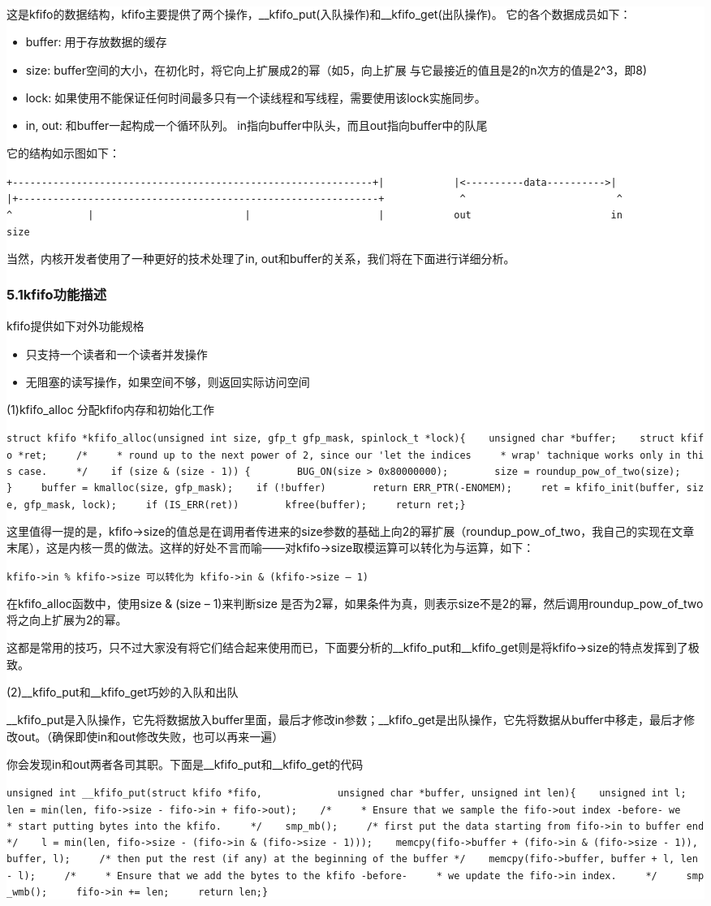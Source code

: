 这是kfifo的数据结构，kfifo主要提供了两个操作，\_\_kfifo_put(入队操作)和\_\_kfifo_get(出队操作)。 它的各个数据成员如下：

- buffer: 用于存放数据的缓存

- size: buffer空间的大小，在初化时，将它向上扩展成2的幂（如5，向上扩展 与它最接近的值且是2的n次方的值是2^3，即8)

- lock: 如果使用不能保证任何时间最多只有一个读线程和写线程，需要使用该lock实施同步。

- in, out: 和buffer一起构成一个循环队列。 in指向buffer中队头，而且out指向buffer中的队尾

它的结构如示图如下：

```
+--------------------------------------------------------------+|            |<----------data---------->|                      |+--------------------------------------------------------------+             ^                          ^                      ^             |                          |                      |            out                        in                     size
```

当然，内核开发者使用了一种更好的技术处理了in, out和buffer的关系，我们将在下面进行详细分析。

### 5.1kfifo功能描述

kfifo提供如下对外功能规格

- 只支持一个读者和一个读者并发操作

- 无阻塞的读写操作，如果空间不够，则返回实际访问空间

(1)kfifo_alloc 分配kfifo内存和初始化工作

```
struct kfifo *kfifo_alloc(unsigned int size, gfp_t gfp_mask, spinlock_t *lock){    unsigned char *buffer;    struct kfifo *ret;     /*     * round up to the next power of 2, since our 'let the indices     * wrap' tachnique works only in this case.     */    if (size & (size - 1)) {        BUG_ON(size > 0x80000000);        size = roundup_pow_of_two(size);    }     buffer = kmalloc(size, gfp_mask);    if (!buffer)        return ERR_PTR(-ENOMEM);     ret = kfifo_init(buffer, size, gfp_mask, lock);     if (IS_ERR(ret))        kfree(buffer);     return ret;}
```

这里值得一提的是，kfifo->size的值总是在调用者传进来的size参数的基础上向2的幂扩展（roundup_pow_of_two，我自己的实现在文章末尾），这是内核一贯的做法。这样的好处不言而喻——对kfifo->size取模运算可以转化为与运算，如下：

```
kfifo->in % kfifo->size 可以转化为 kfifo->in & (kfifo->size – 1)
```

在kfifo_alloc函数中，使用size & (size – 1)来判断size 是否为2幂，如果条件为真，则表示size不是2的幂，然后调用roundup_pow_of_two将之向上扩展为2的幂。

这都是常用的技巧，只不过大家没有将它们结合起来使用而已，下面要分析的\_\_kfifo_put和\_\_kfifo_get则是将kfifo->size的特点发挥到了极致。

(2)\_\_kfifo_put和\_\_kfifo_get巧妙的入队和出队

\_\_kfifo_put是入队操作，它先将数据放入buffer里面，最后才修改in参数；\_\_kfifo_get是出队操作，它先将数据从buffer中移走，最后才修改out。（确保即使in和out修改失败，也可以再来一遍）

你会发现in和out两者各司其职。下面是\_\_kfifo_put和\_\_kfifo_get的代码

```
unsigned int __kfifo_put(struct kfifo *fifo,             unsigned char *buffer, unsigned int len){    unsigned int l;     len = min(len, fifo->size - fifo->in + fifo->out);    /*     * Ensure that we sample the fifo->out index -before- we     * start putting bytes into the kfifo.     */    smp_mb();     /* first put the data starting from fifo->in to buffer end */    l = min(len, fifo->size - (fifo->in & (fifo->size - 1)));    memcpy(fifo->buffer + (fifo->in & (fifo->size - 1)), buffer, l);     /* then put the rest (if any) at the beginning of the buffer */    memcpy(fifo->buffer, buffer + l, len - l);     /*     * Ensure that we add the bytes to the kfifo -before-     * we update the fifo->in index.     */     smp_wmb();     fifo->in += len;     return len;}
```
